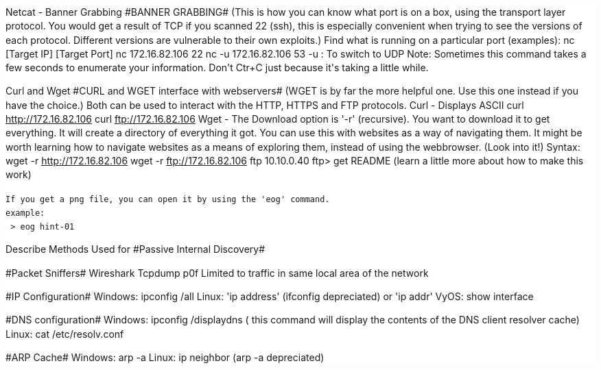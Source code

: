 Netcat - Banner Grabbing #BANNER GRABBING# (This is how you can know what port is on a box, using the transport layer protocol. You would get a result of TCP if you scanned 22 (ssh), this is especially convenient when 
                                            trying to see the versions of each protocol. Different versions are vulnerable to their own exploits.)
      Find what is running on a particular port (examples):
        nc [Target IP] [Target Port]
        nc 172.16.82.106 22
        nc -u 172.16.82.106 53
      -u : To switch to UDP
    Note: Sometimes this command takes a few seconds to enumerate your information. Don't Ctr+C just because it's taking a little while. 
    
Curl and Wget #CURL and WGET interface with webservers#  (WGET is by far the more helpful one. Use this one instead if you have the choice.)
    Both can be used to interact with the HTTP, HTTPS and FTP protocols.
    Curl - Displays ASCII
      curl http://172.16.82.106
      curl ftp://172.16.82.106
    Wget - The Download option is '-r' (recursive). You want to download it to get everything. It will create a directory of everything it got. You can use this with websites as a way of navigating them. It might be worth learning                how to navigate websites as a means of exploring them, instead of using the webbrowser. (Look into it!)
      Syntax:
      wget -r http://172.16.82.106
      wget -r ftp://172.16.82.106
    ftp 10.10.0.40
      ftp> get README  (learn a little more about how to make this work)

    If you get a png file, you can open it by using the 'eog' command. 
    example:
     > eog hint-01 
Describe Methods Used for #Passive Internal Discovery#
   
#Packet Sniffers#
    Wireshark
    Tcpdump
    p0f
  Limited to traffic in same local area of the network

#IP Configuration#
    Windows: ipconfig /all
    Linux: 'ip address' (ifconfig depreciated) or 'ip addr'
    VyOS: show interface

#DNS configuration#
    Windows: ipconfig /displaydns ( this command will display the contents of the DNS client resolver cache)
    Linux: cat /etc/resolv.conf

#ARP Cache#
    Windows: arp -a
    Linux: ip neighbor (arp -a depreciated)
